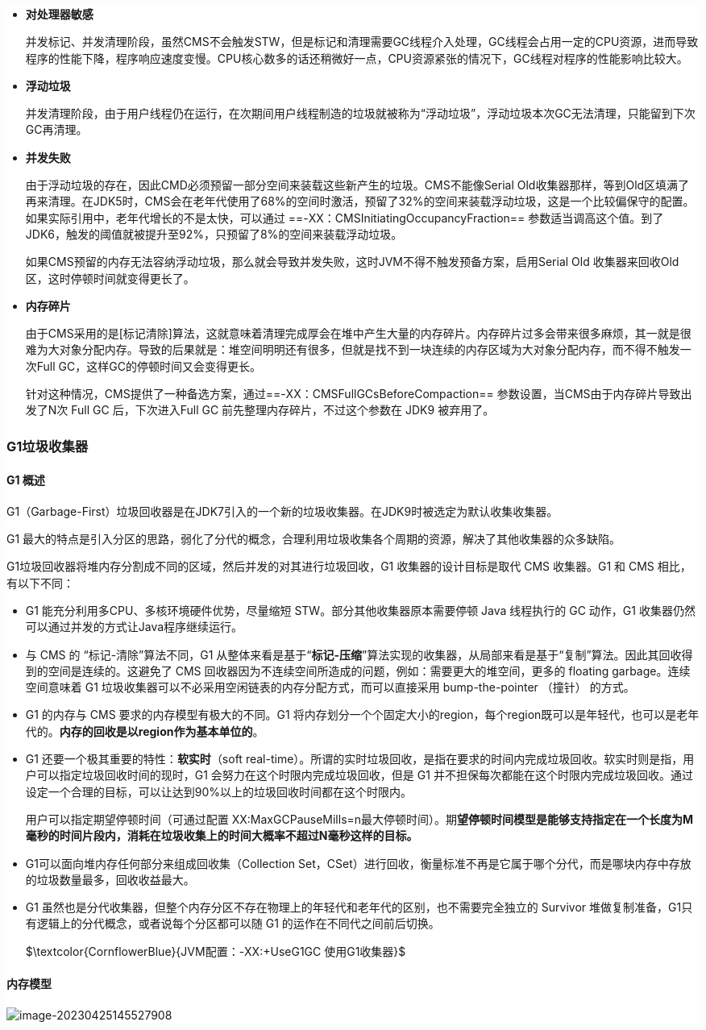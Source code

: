 - **对处理器敏感**

  并发标记、并发清理阶段，虽然CMS不会触发STW，但是标记和清理需要GC线程介入处理，GC线程会占用一定的CPU资源，进而导致程序的性能下降，程序响应速度变慢。CPU核心数多的话还稍微好一点，CPU资源紧张的情况下，GC线程对程序的性能影响比较大。

- **浮动垃圾**

  并发清理阶段，由于用户线程仍在运行，在次期间用户线程制造的垃圾就被称为“浮动垃圾”，浮动垃圾本次GC无法清理，只能留到下次GC再清理。

- **并发失败**

  由于浮动垃圾的存在，因此CMD必须预留一部分空间来装载这些新产生的垃圾。CMS不能像Serial Old收集器那样，等到Old区填满了再来清理。在JDK5时，CMS会在老年代使用了68%的空间时激活，预留了32%的空间来装载浮动垃圾，这是一个比较偏保守的配置。如果实际引用中，老年代增长的不是太快，可以通过 ==-XX：CMSInitiatingOccupancyFraction== 参数适当调高这个值。到了 JDK6，触发的阈值就被提升至92%，只预留了8%的空间来装载浮动垃圾。

  如果CMS预留的内存无法容纳浮动垃圾，那么就会导致并发失败，这时JVM不得不触发预备方案，启用Serial Old 收集器来回收Old区，这时停顿时间就变得更长了。

- **内存碎片**

  由于CMS采用的是[标记清除]算法，这就意味着清理完成厚会在堆中产生大量的内存碎片。内存碎片过多会带来很多麻烦，其一就是很难为大对象分配内存。导致的后果就是：堆空间明明还有很多，但就是找不到一块连续的内存区域为大对象分配内存，而不得不触发一次Full GC，这样GC的停顿时间又会变得更长。

  针对这种情况，CMS提供了一种备选方案，通过==-XX：CMSFullGCsBeforeCompaction== 参数设置，当CMS由于内存碎片导致出发了N次 Full GC 后，下次进入Full GC 前先整理内存碎片，不过这个参数在 JDK9 被弃用了。

### G1垃圾收集器

#### G1 概述

G1（Garbage-First）垃圾回收器是在JDK7引入的一个新的垃圾收集器。在JDK9时被选定为默认收集收集器。

G1 最大的特点是引入分区的思路，弱化了分代的概念，合理利用垃圾收集各个周期的资源，解决了其他收集器的众多缺陷。

G1垃圾回收器将堆内存分割成不同的区域，然后并发的对其进行垃圾回收，G1 收集器的设计目标是取代 CMS 收集器。G1 和 CMS 相比，有以下不同：

- G1 能充分利用多CPU、多核环境硬件优势，尽量缩短 STW。部分其他收集器原本需要停顿 Java 线程执行的 GC 动作，G1 收集器仍然可以通过并发的方式让Java程序继续运行。

- 与 CMS 的 “标记-清除”算法不同，G1 从整体来看是基于“**标记-压缩**”算法实现的收集器，从局部来看是基于“复制”算法。因此其回收得到的空间是连续的。这避免了 CMS 回收器因为不连续空间所造成的问题，例如：需要更大的堆空间，更多的 floating garbage。连续空间意味着 G1 垃圾收集器可以不必采用空闲链表的内存分配方式，而可以直接采用 bump-the-pointer （撞针） 的方式。

- G1 的内存与 CMS 要求的内存模型有极大的不同。G1 将内存划分一个个固定大小的region，每个region既可以是年轻代，也可以是老年代的。**内存的回收是以region作为基本单位的**。

- G1 还要一个极其重要的特性：**软实时**（soft real-time）。所谓的实时垃圾回收，是指在要求的时间内完成垃圾回收。软实时则是指，用户可以指定垃圾回收时间的现时，G1 会努力在这个时限内完成垃圾回收，但是 G1 并不担保每次都能在这个时限内完成垃圾回收。通过设定一个合理的目标，可以让达到90%以上的垃圾回收时间都在这个时限内。

  用户可以指定期望停顿时间（可通过配置 XX:MaxGCPauseMills=n最大停顿时间）。期**望停顿时间模型是能够支持指定在一个长度为M毫秒的时间片段内，消耗在垃圾收集上的时间大概率不超过N毫秒这样的目标。**

- G1可以面向堆内存任何部分来组成回收集（Collection Set，CSet）进行回收，衡量标准不再是它属于哪个分代，而是哪块内存中存放的垃圾数量最多，回收收益最大。

- G1 虽然也是分代收集器，但整个内存分区不存在物理上的年轻代和老年代的区别，也不需要完全独立的 Survivor 堆做复制准备，G1只有逻辑上的分代概念，或者说每个分区都可以随 G1 的运作在不同代之间前后切换。

  $\textcolor{CornflowerBlue}{JVM配置：-XX:+UseG1GC 使用G1收集器}$

#### 内存模型

![image-20230425145527908](https://github.com/chou401/pic-md/raw/master/img/image-20230425145527908.png)
